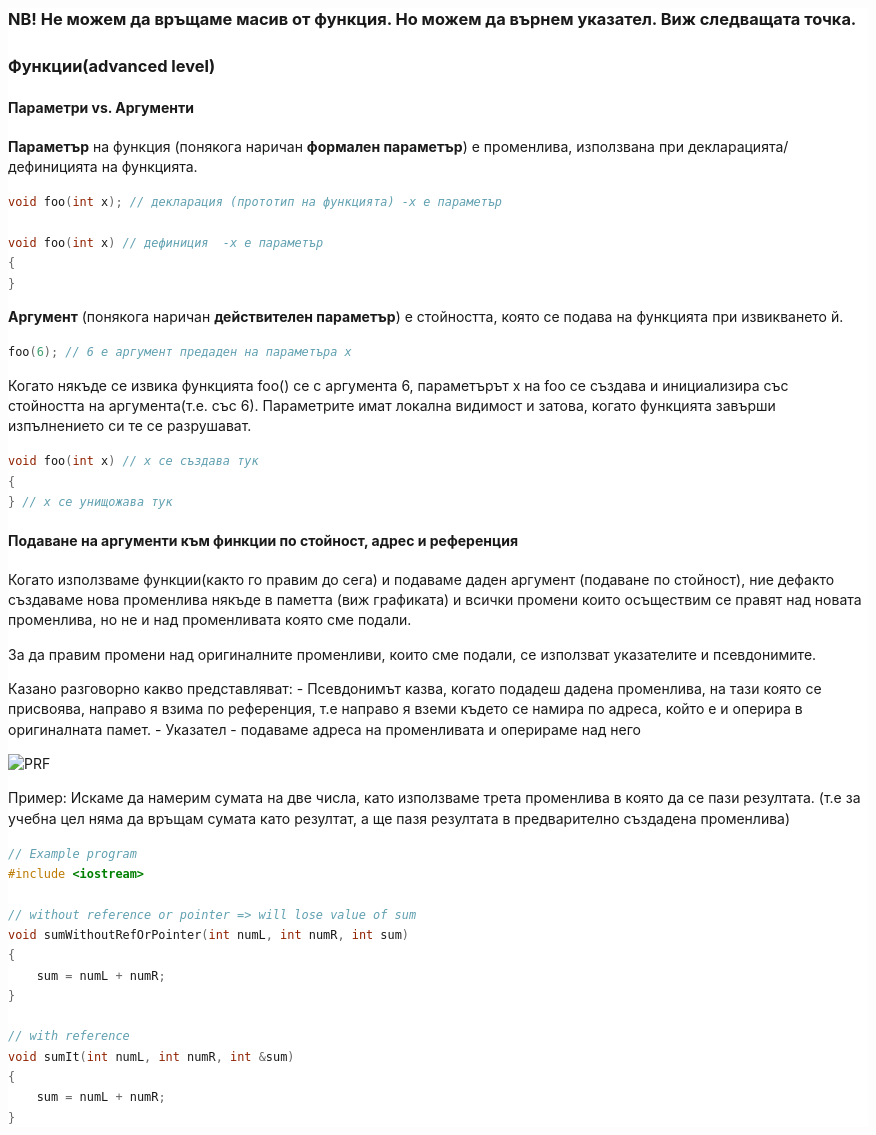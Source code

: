 ### NB! Не можем да връщаме масив от функция. Но можем да върнем указател. Виж следващата точка.

### Функции(advanced level)
#### Параметри vs. Аргументи
**Параметър** на функция (понякога наричан **формален параметър**) е променлива, използвана при декларацията/дефиницията на функцията.
```c++
void foo(int x); // декларация (прототип на функцията) -x е параметър

void foo(int x) // дефиниция  -x е параметър
{
}
```
**Аргумент** (понякога наричан **действителен параметър**) е стойността, която се подава на функцията при извикването й.
```c++
foo(6); // 6 е аргумент предаден на параметъра x
```
Когато някъде се извика функцията foo() се с аргумента 6, параметърът х на foo се създава и инициализира със стойността на аргумента(т.е. със 6). Параметрите имат локална видимост и затова, когато функцията завърши изпълнението си те се разрушават.
```c++
void foo(int x) // х се създава тук
{
} // х се унищожава тук
```

#### Подаване на аргументи към финкции по стойност, адрес и референция
Когато използваме функции(както го правим до сега) и подаваме даден аргумент (подаване по стойност), ние дефакто създаваме нова променлива някъде в паметта (виж графиката) и всички промени които осъществим се правят над новата променлива, но не и над променливата която сме подали.

За да правим промени над оригиналните променливи, които сме подали, се използват указателите и псевдонимите.

Казано разговорно какво представляват:
	- Псевдонимът казва, когато подадеш дадена променлива, на тази която се присвоява, направо я взима по референция, т.е направо я вземи където се намира по адреса, който е и оперира в оригиналната памет.
	- Указател - подаваме адреса на променливата и оперираме над него

![PRF](assets/Pointer-Reference-Function.png)

Пример: Искаме да намерим сумата на две числа, като използваме трета променлива в която да се пази резултата. (т.е за учебна цел няма да връщам сумата като резултат, а ще пазя резултата в предварително създадена променлива)

```c++
// Example program
#include <iostream>

// without reference or pointer => will lose value of sum
void sumWithoutRefOrPointer(int numL, int numR, int sum)
{
    sum = numL + numR;
}

// with reference
void sumIt(int numL, int numR, int &sum)
{
    sum = numL + numR;
}

```